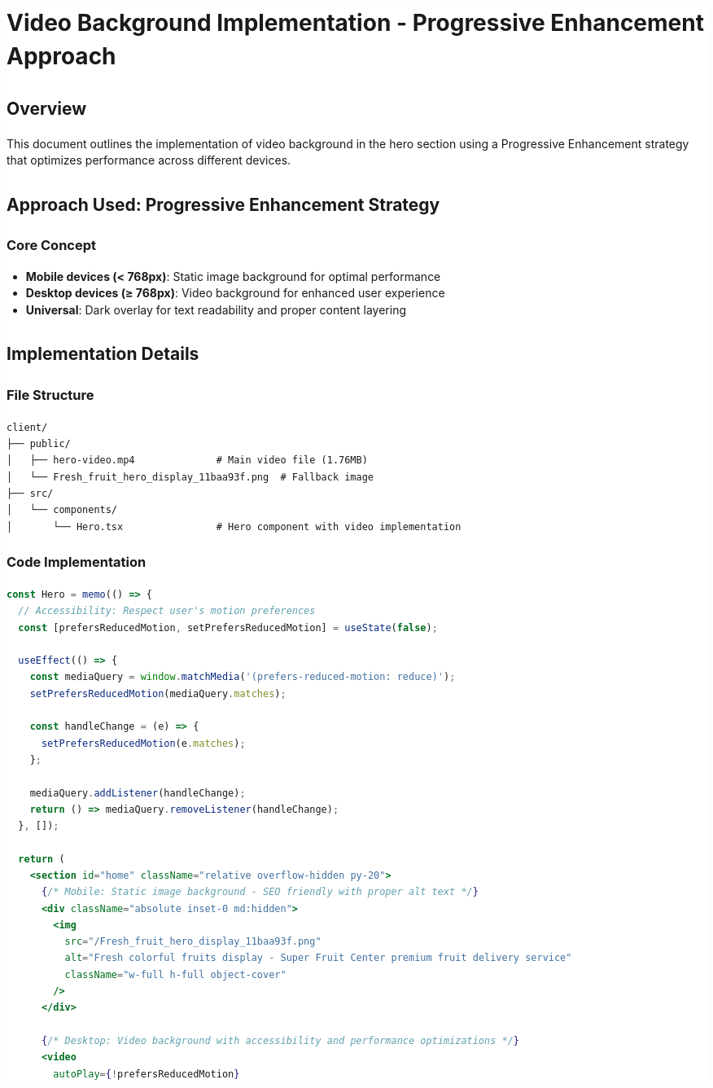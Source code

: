 # Video Background Implementation - Progressive Enhancement Approach

## Overview
This document outlines the implementation of video background in the hero section using a Progressive Enhancement strategy that optimizes performance across different devices.

## Approach Used: Progressive Enhancement Strategy

### Core Concept
- **Mobile devices (< 768px)**: Static image background for optimal performance
- **Desktop devices (≥ 768px)**: Video background for enhanced user experience
- **Universal**: Dark overlay for text readability and proper content layering

## Implementation Details

### File Structure
```
client/
├── public/
│   ├── hero-video.mp4              # Main video file (1.76MB)
│   └── Fresh_fruit_hero_display_11baa93f.png  # Fallback image
├── src/
│   └── components/
│       └── Hero.tsx                # Hero component with video implementation
```

### Code Implementation

```jsx
const Hero = memo(() => {
  // Accessibility: Respect user's motion preferences
  const [prefersReducedMotion, setPrefersReducedMotion] = useState(false);

  useEffect(() => {
    const mediaQuery = window.matchMedia('(prefers-reduced-motion: reduce)');
    setPrefersReducedMotion(mediaQuery.matches);

    const handleChange = (e) => {
      setPrefersReducedMotion(e.matches);
    };

    mediaQuery.addListener(handleChange);
    return () => mediaQuery.removeListener(handleChange);
  }, []);

  return (
    <section id="home" className="relative overflow-hidden py-20">
      {/* Mobile: Static image background - SEO friendly with proper alt text */}
      <div className="absolute inset-0 md:hidden">
        <img 
          src="/Fresh_fruit_hero_display_11baa93f.png"
          alt="Fresh colorful fruits display - Super Fruit Center premium fruit delivery service"
          className="w-full h-full object-cover"
        />
      </div>
      
      {/* Desktop: Video background with accessibility and performance optimizations */}
      <video
        autoPlay={!prefersReducedMotion}
```